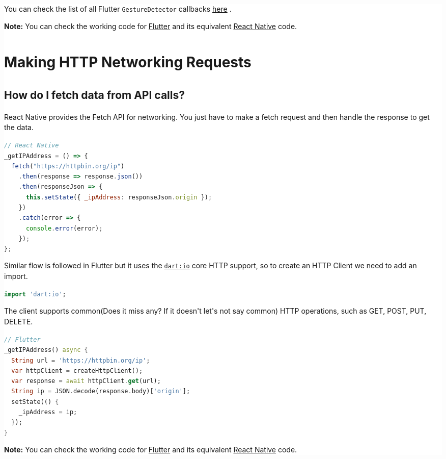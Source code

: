 You can check the list of all Flutter `GestureDetector` callbacks [here](https://docs.flutter.io/flutter/widgets/GestureDetector-class.html#Properties) .

**Note:** You can check the working code for [Flutter](https://github.com/GeekyAnts/flutter-docs-code-samples/blob/master/gestures/fluttergestures/lib/main.dart) and its equivalent [React Native](https://github.com/GeekyAnts/flutter-docs-code-samples/blob/master/gestures/rngestures/App.js) code.

# Making HTTP Networking Requests

## How do I fetch data from API calls?

React Native provides the Fetch API for networking. You just have to make a fetch request and then handle the response to get the data.

```javascript
// React Native
_getIPAddress = () => {
  fetch("https://httpbin.org/ip")
    .then(response => response.json())
    .then(responseJson => {
      this.setState({ _ipAddress: responseJson.origin });
    })
    .catch(error => {
      console.error(error);
    });
};
```

Similar flow is followed in Flutter but it uses the [`dart:io`](https://docs.flutter.io/flutter/dart-io/dart-io-library.html) core HTTP support, so to create an HTTP Client we need to add an import.

```dart
import 'dart:io';
```

The client supports common(Does it miss any? If it doesn't let's not say common) HTTP operations, such as GET, POST, PUT, DELETE.

```dart
// Flutter
_getIPAddress() async {
  String url = 'https://httpbin.org/ip';
  var httpClient = createHttpClient();
  var response = await httpClient.get(url);
  String ip = JSON.decode(response.body)['origin'];
  setState(() {
    _ipAddress = ip;
  });
}
```

**Note:** You can check the working code for [Flutter](https://github.com/GeekyAnts/flutter-docs-code-samples/blob/master/api-calls/flutterapicalls/lib/main.dart) and its equivalent [React Native](https://github.com/GeekyAnts/flutter-docs-code-samples/blob/master/api-calls/rnapicalls/App.js) code.
